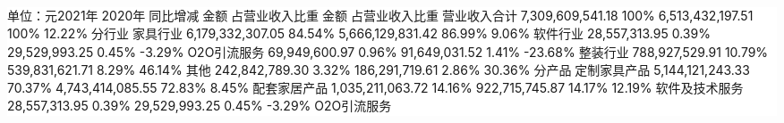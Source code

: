单位：元2021年
2020年
同比增减
金额
占营业收入比重
金额
占营业收入比重
营业收入合计
7,309,609,541.18
100%
6,513,432,197.51
100%
12.22%
分行业
家具行业
6,179,332,307.05
84.54%
5,666,129,831.42
86.99%
9.06%
软件行业
28,557,313.95
0.39%
29,529,993.25
0.45%
-3.29%
O2O引流服务
69,949,600.97
0.96%
91,649,031.52
1.41%
-23.68%
整装行业
788,927,529.91
10.79%
539,831,621.71
8.29%
46.14%
其他
242,842,789.30
3.32%
186,291,719.61
2.86%
30.36%
分产品
定制家具产品
5,144,121,243.33
70.37%
4,743,414,085.55
72.83%
8.45%
配套家居产品
1,035,211,063.72
14.16%
922,715,745.87
14.17%
12.19%
软件及技术服务
28,557,313.95
0.39%
29,529,993.25
0.45%
-3.29%
O2O引流服务